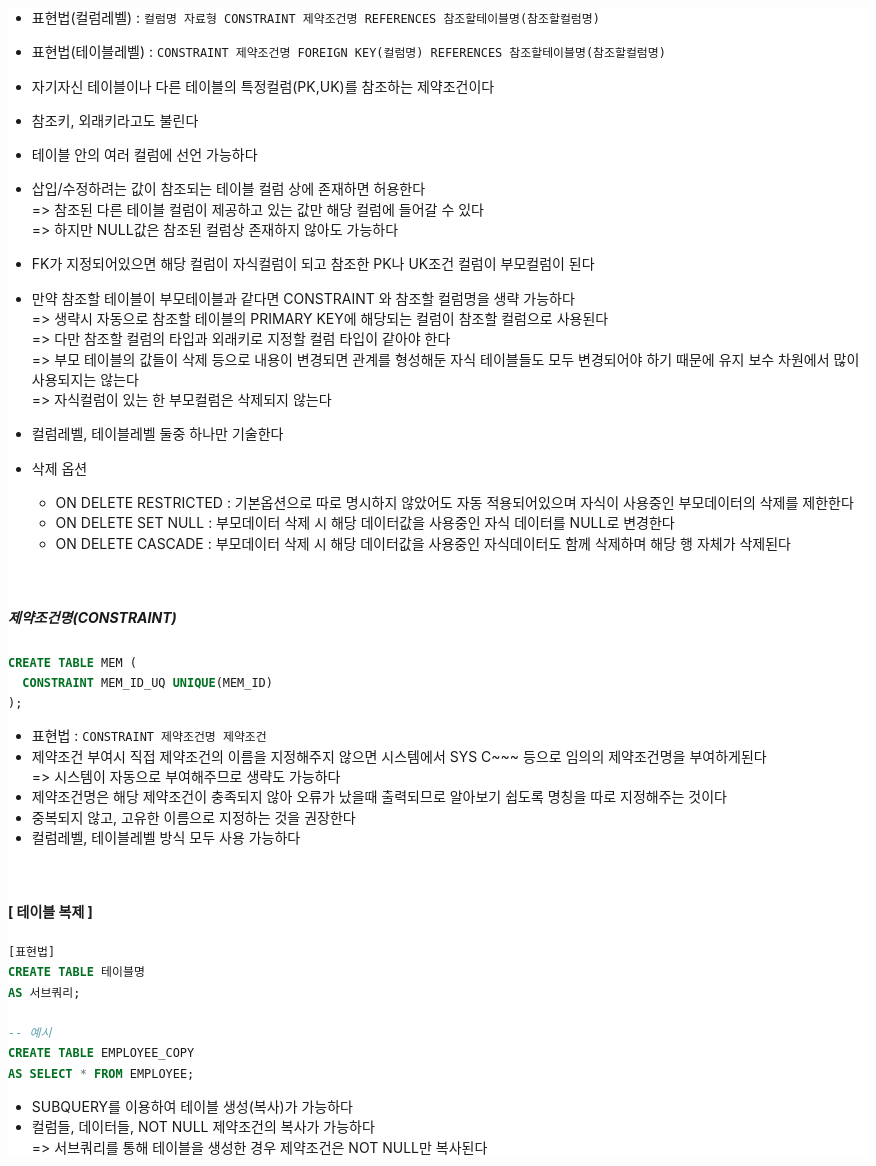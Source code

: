 ```sql
```

- 표현법(컬럼레벨) : `컬럼명 자료형 CONSTRAINT 제약조건명 REFERENCES 참조할테이블명(참조할컬럼명)`
- 표현법(테이블레벨) : `CONSTRAINT 제약조건명 FOREIGN KEY(컬럼명) REFERENCES 참조할테이블명(참조할컬럼명)`
- 자기자신 테이블이나 다른 테이블의 특정컬럼(PK,UK)를 참조하는 제약조건이다
- 참조키, 외래키라고도 불린다
- 테이블 안의 여러 컬럼에 선언 가능하다
- 삽입/수정하려는 값이 참조되는 테이블 컬럼 상에 존재하면 허용한다  
  => 참조된 다른 테이블 컬럼이 제공하고 있는 값만 해당 컬럼에 들어갈 수 있다  
  => 하지만 NULL값은 참조된 컬럼상 존재하지 않아도 가능하다
- FK가 지정되어있으면 해당 컬럼이 자식컬럼이 되고 참조한 PK나 UK조건 컬럼이 부모컬럼이 된다
- 만약 참조할 테이블이 부모테이블과 같다면 CONSTRAINT 와 참조할 컬럼명을 생략 가능하다  
  => 생략시 자동으로 참조할 테이블의 PRIMARY KEY에 해당되는 컬럼이 참조할 컬럼으로 사용된다  
  => 다만 참조할 컬럼의 타입과 외래키로 지정할 컬럼 타입이 같아야 한다  
  => 부모 테이블의 값들이 삭제 등으로 내용이 변경되면 관계를 형성해둔 자식 테이블들도 모두 변경되어야 하기 때문에 유지 보수 차원에서 많이 사용되지는 않는다  
  => 자식컬럼이 있는 한 부모컬럼은 삭제되지 않는다
- 컬럼레벨, 테이블레벨 둘중 하나만 기술한다

- 삭제 옵션
  - ON DELETE RESTRICTED : 기본옵션으로 따로 명시하지 않았어도 자동 적용되어있으며 자식이 사용중인 부모데이터의 삭제를 제한한다
  - ON DELETE SET NULL : 부모데이터 삭제 시 해당 데이터값을 사용중인 자식 데이터를 NULL로 변경한다
  - ON DELETE CASCADE : 부모데이터 삭제 시 해당 데이터값을 사용중인 자식데이터도 함께 삭제하며 해당 행 자체가 삭제된다

<br>

##### 제약조건명(CONSTRAINT)

```sql
CREATE TABLE MEM (
  CONSTRAINT MEM_ID_UQ UNIQUE(MEM_ID)
);
```

- 표현법 : `CONSTRAINT 제약조건명 제약조건`
- 제약조건 부여시 직접 제약조건의 이름을 지정해주지 않으면 시스템에서 SYS C~~~ 등으로 임의의 제약조건명을 부여하게된다  
  => 시스템이 자동으로 부여해주므로 생략도 가능하다
- 제약조건명은 해당 제약조건이 충족되지 않아 오류가 났을때 출력되므로 알아보기 쉽도록 명칭을 따로 지정해주는 것이다
- 중복되지 않고, 고유한 이름으로 지정하는 것을 권장한다
- 컬럼레벨, 테이블레벨 방식 모두 사용 가능하다

<br>

#### [ 테이블 복제 ]

```sql
[표현법]
CREATE TABLE 테이블명
AS 서브쿼리;

-- 예시
CREATE TABLE EMPLOYEE_COPY
AS SELECT * FROM EMPLOYEE;
```

- SUBQUERY를 이용하여 테이블 생성(복사)가 가능하다
- 컬럼들, 데이터들, NOT NULL 제약조건의 복사가 가능하다  
  => 서브쿼리를 통해 테이블을 생성한 경우 제약조건은 NOT NULL만 복사된다
